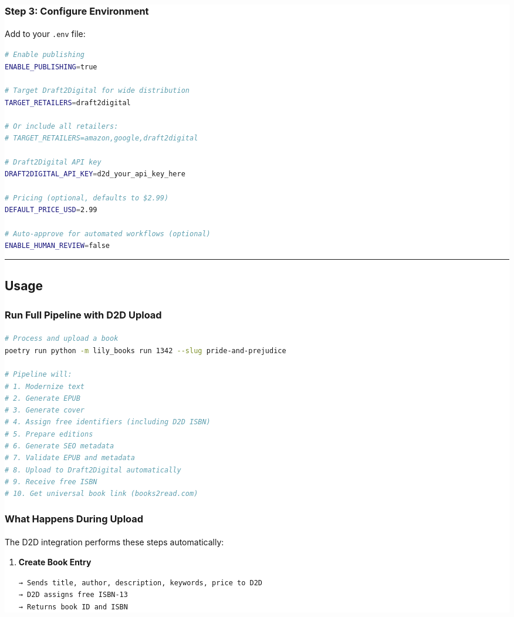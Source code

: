 ### Step 3: Configure Environment

Add to your `.env` file:

```bash
# Enable publishing
ENABLE_PUBLISHING=true

# Target Draft2Digital for wide distribution
TARGET_RETAILERS=draft2digital

# Or include all retailers:
# TARGET_RETAILERS=amazon,google,draft2digital

# Draft2Digital API key
DRAFT2DIGITAL_API_KEY=d2d_your_api_key_here

# Pricing (optional, defaults to $2.99)
DEFAULT_PRICE_USD=2.99

# Auto-approve for automated workflows (optional)
ENABLE_HUMAN_REVIEW=false
```

---

## Usage

### Run Full Pipeline with D2D Upload

```bash
# Process and upload a book
poetry run python -m lily_books run 1342 --slug pride-and-prejudice

# Pipeline will:
# 1. Modernize text
# 2. Generate EPUB
# 3. Generate cover
# 4. Assign free identifiers (including D2D ISBN)
# 5. Prepare editions
# 6. Generate SEO metadata
# 7. Validate EPUB and metadata
# 8. Upload to Draft2Digital automatically
# 9. Receive free ISBN
# 10. Get universal book link (books2read.com)
```

### What Happens During Upload

The D2D integration performs these steps automatically:

1. **Create Book Entry**
   ```
   → Sends title, author, description, keywords, price to D2D
   → D2D assigns free ISBN-13
   → Returns book ID and ISBN
   ```
